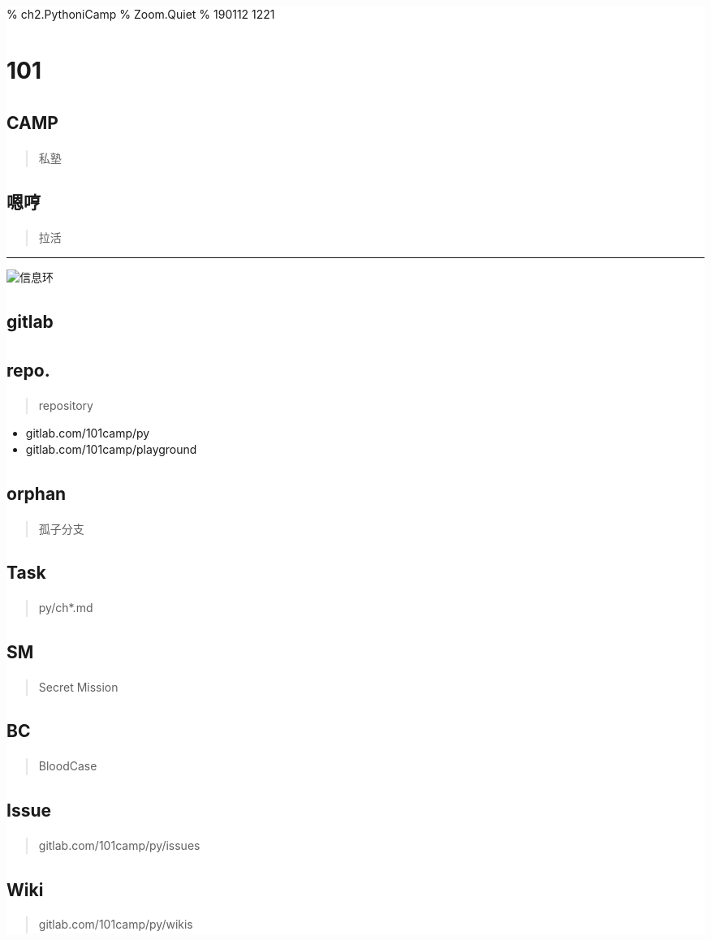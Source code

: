 % ch2.PythoniCamp
% Zoom.Quiet
% 190112 1221

# 101

## CAMP
> 私塾

## 嗯哼
> 拉活

------------

![信息环](http://101.zoomquiet.top/res/infomap/190106infocyc101camp.png)


## gitlab

## repo.
> repository

- gitlab.com/101camp/py
- gitlab.com/101camp/playground


## orphan
> 孤子分支


## Task
> py/ch*.md


## SM
> Secret Mission


## BC
> BloodCase


## Issue
> gitlab.com/101camp/py/issues

## Wiki
> gitlab.com/101camp/py/wikis
